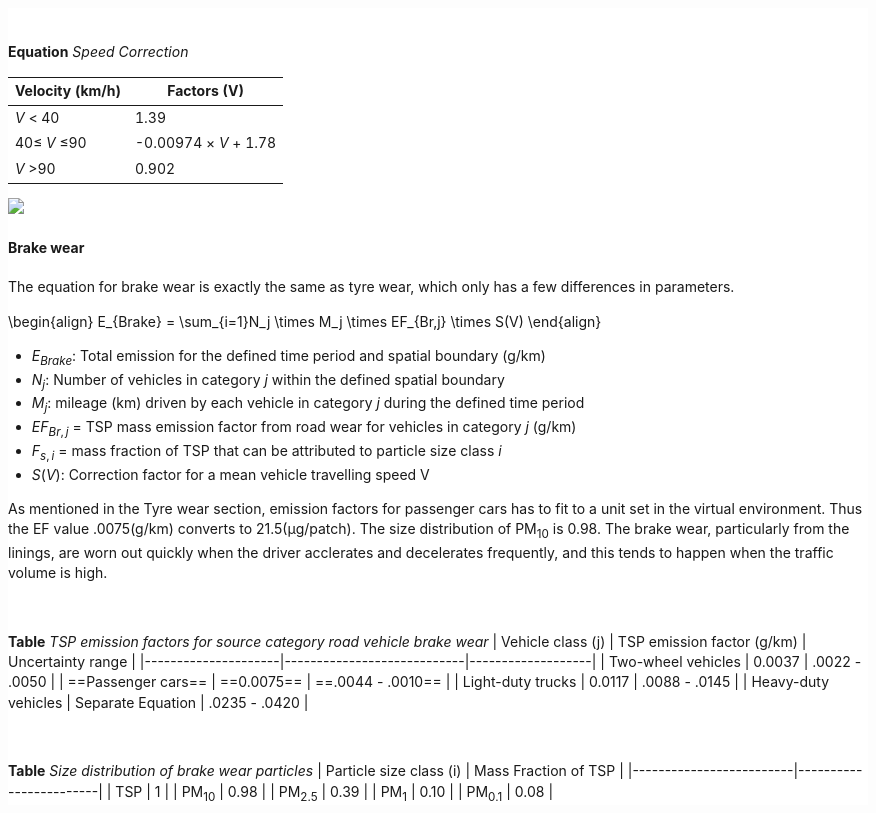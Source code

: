 
<br>

**Equation** *Speed Correction*

| Velocity (km/h) | Factors (V)         |
|-----------------|---------------------|
| $V$ < 40        | 1.39                |
| 40≤ $V$ ≤90     | -0.00974 $\times$ $V$ + 1.78 |
| $V$ >90         | 0.902               |

![](https://i.imgur.com/CLrUsx6.png)


#### Brake wear
The equation for brake wear is exactly the same as tyre wear, which only has a few differences in parameters.

\begin{align}
E_{Brake} = \sum_{i=1}N_j \times M_j \times EF_{Br,j} \times S(V)
\end{align}

* $E_{Brake}$: Total emission for the defined time period and spatial boundary (g/km)
* $N_j$: Number of vehicles in category $j$ within the defined spatial boundary
* $M_j$: mileage (km) driven by each vehicle in category $j$ during the defined time period
* $EF_{Br,j}$ = TSP mass emission factor from road wear for vehicles in category $j$ (g/km)
* $F_{s,i}$ = mass fraction of TSP that can be attributed to particle size class $i$
* $S(V)$: Correction factor for a mean vehicle travelling speed V


As mentioned in the Tyre wear section, emission factors for passenger cars has to fit to a unit set in the virtual environment. Thus the EF value .0075(g/km) converts to 21.5(µg/patch). The size distribution of PM<sub>10</sub> is 0.98. The brake wear, particularly from the linings, are worn out quickly when the driver acclerates and decelerates frequently, and this tends to happen when the traffic volume is high.

<br>

**Table** *TSP emission factors for source category road vehicle brake wear*
| Vehicle class (j)   | TSP emission factor (g/km) | Uncertainty range |
|---------------------|----------------------------|-------------------|
| Two-wheel vehicles  | 0.0037                     | .0022 - .0050     |
| ==Passenger cars==  | ==0.0075==                 | ==.0044 - .0010==     |
| Light-duty trucks   | 0.0117                     | .0088 - .0145     |
| Heavy-duty vehicles | Separate Equation          | .0235 - .0420     |


<br>

**Table** *Size distribution of brake wear particles*
| Particle size class (i) | Mass Fraction of TSP |
|-------------------------|------------------------|
| TSP                     | 1                      |
| PM<sub>10</sub>         | 0.98                   |
| PM<sub>2.5</sub>        | 0.39                   |
| PM<sub>1</sub>          | 0.10                   |
| PM<sub>0.1</sub>        | 0.08                   |
